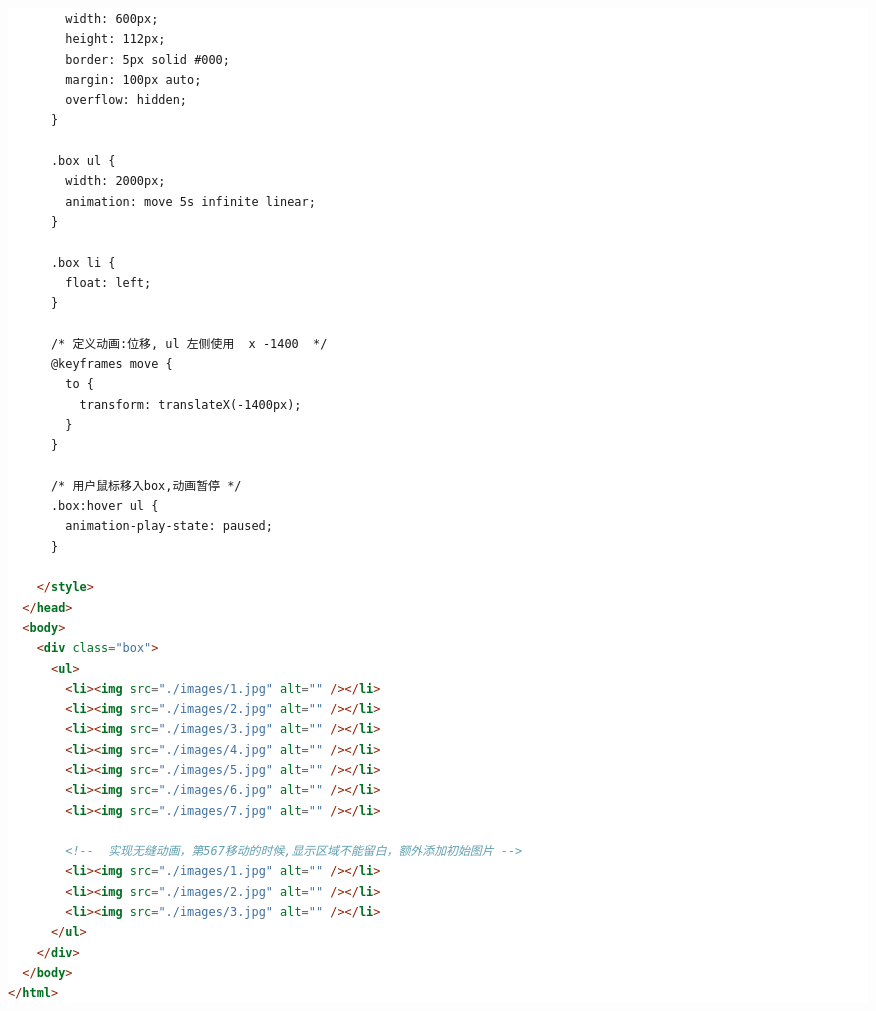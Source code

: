 ```html
        width: 600px;
        height: 112px;
        border: 5px solid #000;
        margin: 100px auto;
        overflow: hidden;
      }

      .box ul {
        width: 2000px;
        animation: move 5s infinite linear;
      }

      .box li {
        float: left;
      }

      /* 定义动画:位移, ul 左侧使用  x -1400  */
      @keyframes move {
        to {
          transform: translateX(-1400px);
        }
      }

      /* 用户鼠标移入box,动画暂停 */
      .box:hover ul {
        animation-play-state: paused;
      }
      
    </style>
  </head>
  <body>
    <div class="box">
      <ul>
        <li><img src="./images/1.jpg" alt="" /></li>
        <li><img src="./images/2.jpg" alt="" /></li>
        <li><img src="./images/3.jpg" alt="" /></li>
        <li><img src="./images/4.jpg" alt="" /></li>
        <li><img src="./images/5.jpg" alt="" /></li>
        <li><img src="./images/6.jpg" alt="" /></li>
        <li><img src="./images/7.jpg" alt="" /></li>

        <!--  实现无缝动画，第567移动的时候,显示区域不能留白，额外添加初始图片 -->
        <li><img src="./images/1.jpg" alt="" /></li>
        <li><img src="./images/2.jpg" alt="" /></li>
        <li><img src="./images/3.jpg" alt="" /></li>
      </ul>
    </div>
  </body>
</html>


```

